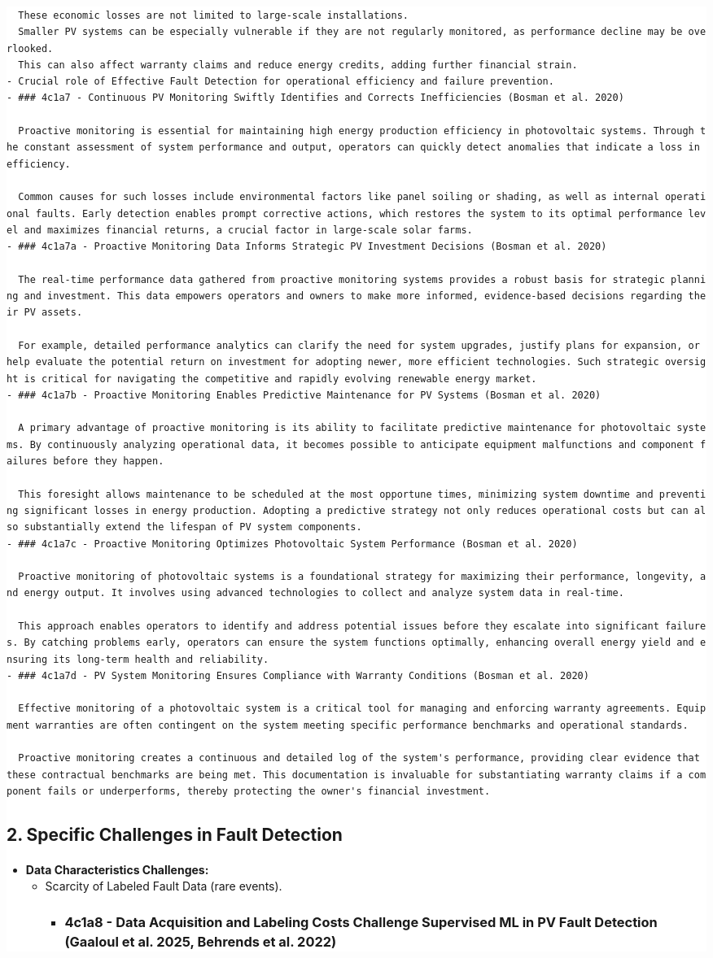       These economic losses are not limited to large-scale installations.
      Smaller PV systems can be especially vulnerable if they are not regularly monitored, as performance decline may be overlooked.
      This can also affect warranty claims and reduce energy credits, adding further financial strain.
    - Crucial role of Effective Fault Detection for operational efficiency and failure prevention.
    - ### 4c1a7 - Continuous PV Monitoring Swiftly Identifies and Corrects Inefficiencies (Bosman et al. 2020)

      Proactive monitoring is essential for maintaining high energy production efficiency in photovoltaic systems. Through the constant assessment of system performance and output, operators can quickly detect anomalies that indicate a loss in efficiency.

      Common causes for such losses include environmental factors like panel soiling or shading, as well as internal operational faults. Early detection enables prompt corrective actions, which restores the system to its optimal performance level and maximizes financial returns, a crucial factor in large-scale solar farms.
    - ### 4c1a7a - Proactive Monitoring Data Informs Strategic PV Investment Decisions (Bosman et al. 2020)

      The real-time performance data gathered from proactive monitoring systems provides a robust basis for strategic planning and investment. This data empowers operators and owners to make more informed, evidence-based decisions regarding their PV assets.

      For example, detailed performance analytics can clarify the need for system upgrades, justify plans for expansion, or help evaluate the potential return on investment for adopting newer, more efficient technologies. Such strategic oversight is critical for navigating the competitive and rapidly evolving renewable energy market.
    - ### 4c1a7b - Proactive Monitoring Enables Predictive Maintenance for PV Systems (Bosman et al. 2020)

      A primary advantage of proactive monitoring is its ability to facilitate predictive maintenance for photovoltaic systems. By continuously analyzing operational data, it becomes possible to anticipate equipment malfunctions and component failures before they happen.

      This foresight allows maintenance to be scheduled at the most opportune times, minimizing system downtime and preventing significant losses in energy production. Adopting a predictive strategy not only reduces operational costs but can also substantially extend the lifespan of PV system components.
    - ### 4c1a7c - Proactive Monitoring Optimizes Photovoltaic System Performance (Bosman et al. 2020)

      Proactive monitoring of photovoltaic systems is a foundational strategy for maximizing their performance, longevity, and energy output. It involves using advanced technologies to collect and analyze system data in real-time.

      This approach enables operators to identify and address potential issues before they escalate into significant failures. By catching problems early, operators can ensure the system functions optimally, enhancing overall energy yield and ensuring its long-term health and reliability.
    - ### 4c1a7d - PV System Monitoring Ensures Compliance with Warranty Conditions (Bosman et al. 2020)

      Effective monitoring of a photovoltaic system is a critical tool for managing and enforcing warranty agreements. Equipment warranties are often contingent on the system meeting specific performance benchmarks and operational standards.

      Proactive monitoring creates a continuous and detailed log of the system's performance, providing clear evidence that these contractual benchmarks are being met. This documentation is invaluable for substantiating warranty claims if a component fails or underperforms, thereby protecting the owner's financial investment.
## 2. Specific Challenges in Fault Detection
- **Data Characteristics Challenges:**
    - Scarcity of Labeled Fault Data (rare events).
        - ### 4c1a8 - Data Acquisition and Labeling Costs Challenge Supervised ML in PV Fault Detection (Gaaloul et al. 2025, Behrends et al. 2022)
